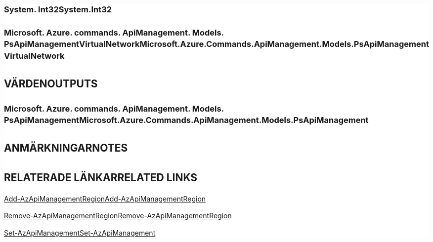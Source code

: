### <span data-ttu-id="30034-144">System. Int32</span><span class="sxs-lookup"><span data-stu-id="30034-144">System.Int32</span></span>

### <span data-ttu-id="30034-145">Microsoft. Azure. commands. ApiManagement. Models. PsApiManagementVirtualNetwork</span><span class="sxs-lookup"><span data-stu-id="30034-145">Microsoft.Azure.Commands.ApiManagement.Models.PsApiManagementVirtualNetwork</span></span>

## <span data-ttu-id="30034-146">VÄRDEN</span><span class="sxs-lookup"><span data-stu-id="30034-146">OUTPUTS</span></span>

### <span data-ttu-id="30034-147">Microsoft. Azure. commands. ApiManagement. Models. PsApiManagement</span><span class="sxs-lookup"><span data-stu-id="30034-147">Microsoft.Azure.Commands.ApiManagement.Models.PsApiManagement</span></span>

## <span data-ttu-id="30034-148">ANMÄRKNINGAR</span><span class="sxs-lookup"><span data-stu-id="30034-148">NOTES</span></span>

## <span data-ttu-id="30034-149">RELATERADE LÄNKAR</span><span class="sxs-lookup"><span data-stu-id="30034-149">RELATED LINKS</span></span>

[<span data-ttu-id="30034-150">Add-AzApiManagementRegion</span><span class="sxs-lookup"><span data-stu-id="30034-150">Add-AzApiManagementRegion</span></span>](./Add-AzApiManagementRegion.md)

[<span data-ttu-id="30034-151">Remove-AzApiManagementRegion</span><span class="sxs-lookup"><span data-stu-id="30034-151">Remove-AzApiManagementRegion</span></span>](./Remove-AzApiManagementRegion.md)

[<span data-ttu-id="30034-152">Set-AzApiManagement</span><span class="sxs-lookup"><span data-stu-id="30034-152">Set-AzApiManagement</span></span>](./Set-AzApiManagement.md)
